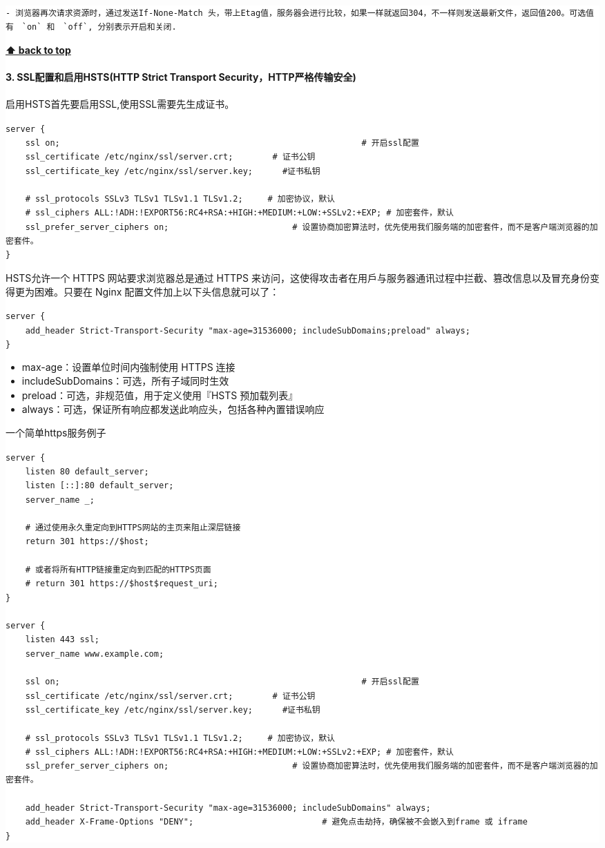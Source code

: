     - 浏览器再次请求资源时，通过发送If-None-Match 头，带上Etag值，服务器会进行比较，如果一样就返回304，不一样则发送最新文件，返回值200。可选值有　`on` 和　`off`, 分别表示开启和关闭.

**[⬆ back to top](#前端开发nginx配置)**

#### 3. SSL配置和启用HSTS(HTTP Strict Transport Security，HTTP严格传输安全)

启用HSTS首先要启用SSL,使用SSL需要先生成证书。

```
server {
    ssl on;                                                             # 开启ssl配置
    ssl_certificate /etc/nginx/ssl/server.crt;        # 证书公钥
    ssl_certificate_key /etc/nginx/ssl/server.key;      #证书私钥

    # ssl_protocols SSLv3 TLSv1 TLSv1.1 TLSv1.2;     # 加密协议，默认
    # ssl_ciphers ALL:!ADH:!EXPORT56:RC4+RSA:+HIGH:+MEDIUM:+LOW:+SSLv2:+EXP; # 加密套件，默认
    ssl_prefer_server_ciphers on;                         # 设置协商加密算法时，优先使用我们服务端的加密套件，而不是客户端浏览器的加密套件。
}
```

HSTS允许一个 HTTPS 网站要求浏览器总是通过 HTTPS 来访问，这使得攻击者在用戶与服务器通讯过程中拦截、篡改信息以及冒充身份变得更为困难。只要在 Nginx 配置文件加上以下头信息就可以了：
```
server {
    add_header Strict-Transport-Security "max-age=31536000; includeSubDomains;preload" always;
}
```
- max-age：设置单位时间内強制使用 HTTPS 连接
- includeSubDomains：可选，所有子域同时生效
- preload：可选，非规范值，用于定义使用『HSTS 预加载列表』
- always：可选，保证所有响应都发送此响应头，包括各种內置错误响应

一个简单https服务例子

```
server {
    listen 80 default_server;
    listen [::]:80 default_server;
    server_name _;

    # 通过使用永久重定向到HTTPS网站的主页来阻止深层链接
    return 301 https://$host;

    # 或者将所有HTTP链接重定向到匹配的HTTPS页面
    # return 301 https://$host$request_uri;
}

server {
    listen 443 ssl;
    server_name www.example.com;

    ssl on;                                                             # 开启ssl配置
    ssl_certificate /etc/nginx/ssl/server.crt;        # 证书公钥
    ssl_certificate_key /etc/nginx/ssl/server.key;      #证书私钥

    # ssl_protocols SSLv3 TLSv1 TLSv1.1 TLSv1.2;     # 加密协议，默认
    # ssl_ciphers ALL:!ADH:!EXPORT56:RC4+RSA:+HIGH:+MEDIUM:+LOW:+SSLv2:+EXP; # 加密套件，默认
    ssl_prefer_server_ciphers on;                         # 设置协商加密算法时，优先使用我们服务端的加密套件，而不是客户端浏览器的加密套件。
    
    add_header Strict-Transport-Security "max-age=31536000; includeSubDomains" always;
    add_header X-Frame-Options "DENY";                          # 避免点击劫持，确保被不会嵌入到frame 或 iframe
}

```